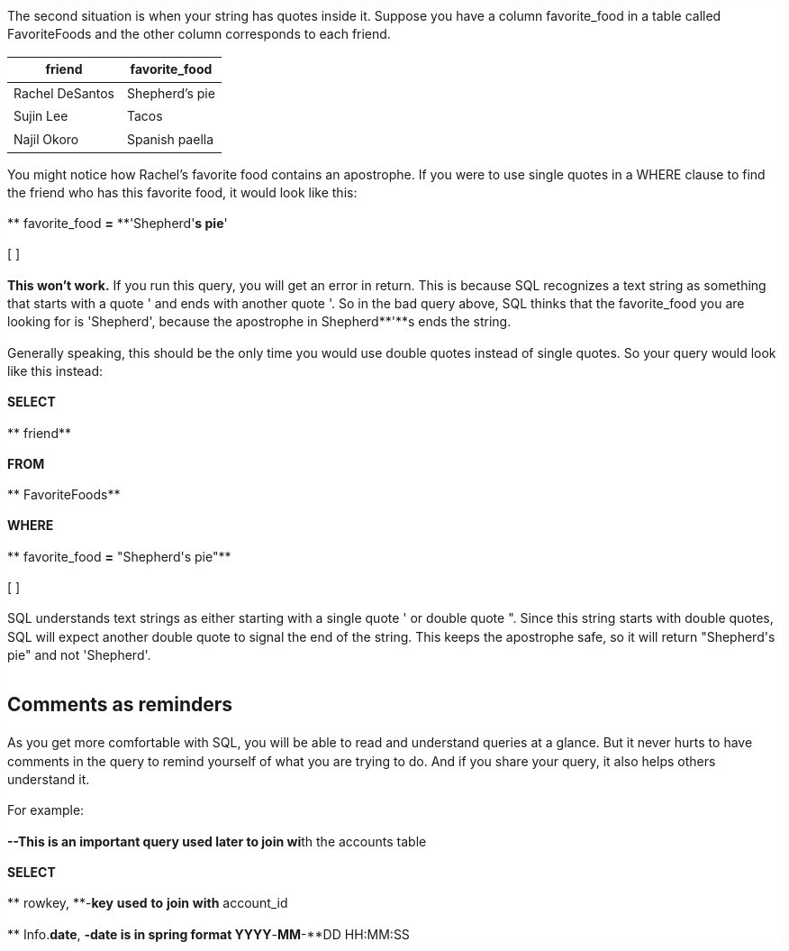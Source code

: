The second situation is when your string has quotes inside it. Suppose you have a column favorite_food in a table called FavoriteFoods and the other column corresponds to each friend.

| friend          | favorite_food   |
| --------------- | --------------- |
| Rachel DeSantos | Shepherd’s pie |
| Sujin Lee       | Tacos           |
| Najil Okoro     | Spanish paella  |

You might notice how Rachel’s favorite food contains an apostrophe. If you were to use single quotes in a WHERE clause to find the friend who has this favorite food, it would look like this:

**      favorite_food **=** **'Shepherd'**s pie**'

[ ]

**This won’t work.** If you run this query, you will get an error in return. This is because SQL recognizes a text string as something that starts with a quote ' and ends with another quote '. So in the bad query above,  SQL thinks that the favorite_food you are looking for is 'Shepherd', because the apostrophe in Shepherd**'**s ends the string.

Generally speaking, this should be the only time you would use double quotes instead of single quotes. So your query would look like this instead:

**SELECT**

**      friend**

**FROM**

**      FavoriteFoods**

**WHERE**

**      favorite_food **=** "Shepherd's pie"**

[ ]

SQL understands text strings as either starting with a single quote ' or double quote ". Since this string starts with double quotes, SQL will expect another double quote to signal the end of the string. This keeps the apostrophe safe, so it will return "Shepherd's pie" and not 'Shepherd'.

## Comments as reminders

As you get more comfortable with SQL, you will be able to read and understand queries at a glance. But it never hurts to have comments in the query to remind yourself of what you are trying to do. And if you share your query, it also helps others understand it.

For example:

**--This is an important query used later to join wi**th the accounts table

**SELECT**

**      rowkey, **-**key** **used** **to** **join** **with** account_id

**      Info.**date**, **-**date** **is** **in** spring **format** YYYY**-**MM**-**DD HH:MM:SS
